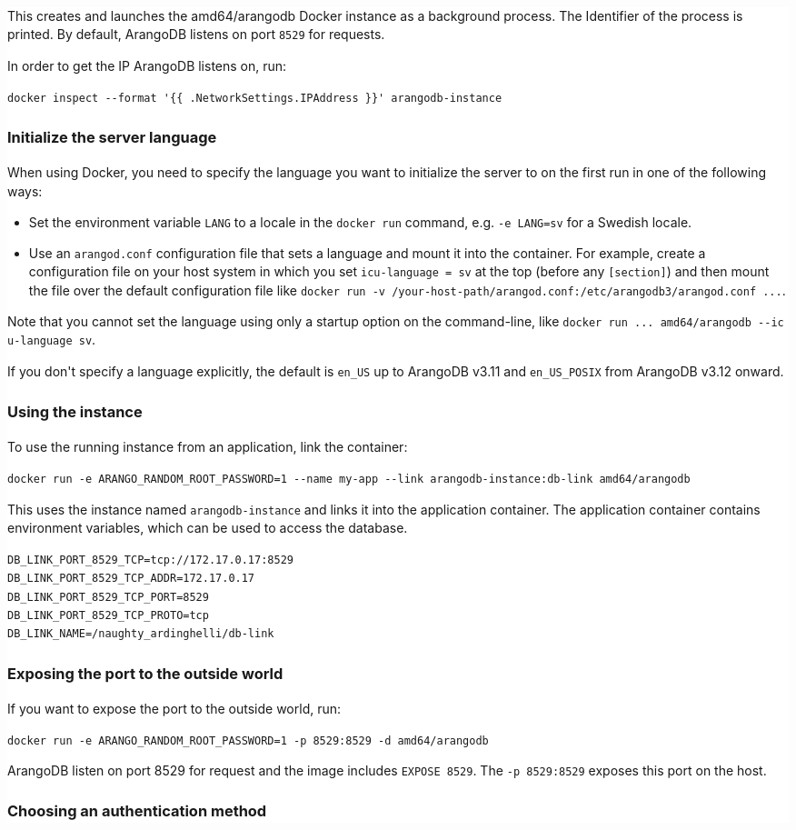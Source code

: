 This creates and launches the amd64/arangodb Docker instance as a background process. The Identifier of the process is printed. By default, ArangoDB listens on port `8529` for requests.

In order to get the IP ArangoDB listens on, run:

```console
docker inspect --format '{{ .NetworkSettings.IPAddress }}' arangodb-instance
```

### Initialize the server language

When using Docker, you need to specify the language you want to initialize the server to on the first run in one of the following ways:

-	Set the environment variable `LANG` to a locale in the `docker run` command, e.g. `-e LANG=sv` for a Swedish locale.

-	Use an `arangod.conf` configuration file that sets a language and mount it into the container. For example, create a configuration file on your host system in which you set `icu-language = sv` at the top (before any `[section]`) and then mount the file over the default configuration file like `docker run -v /your-host-path/arangod.conf:/etc/arangodb3/arangod.conf ...`.

Note that you cannot set the language using only a startup option on the command-line, like `docker run ... amd64/arangodb --icu-language sv`.

If you don't specify a language explicitly, the default is `en_US` up to ArangoDB v3.11 and `en_US_POSIX` from ArangoDB v3.12 onward.

### Using the instance

To use the running instance from an application, link the container:

```console
docker run -e ARANGO_RANDOM_ROOT_PASSWORD=1 --name my-app --link arangodb-instance:db-link amd64/arangodb
```

This uses the instance named `arangodb-instance` and links it into the application container. The application container contains environment variables, which can be used to access the database.

	DB_LINK_PORT_8529_TCP=tcp://172.17.0.17:8529
	DB_LINK_PORT_8529_TCP_ADDR=172.17.0.17
	DB_LINK_PORT_8529_TCP_PORT=8529
	DB_LINK_PORT_8529_TCP_PROTO=tcp
	DB_LINK_NAME=/naughty_ardinghelli/db-link

### Exposing the port to the outside world

If you want to expose the port to the outside world, run:

```console
docker run -e ARANGO_RANDOM_ROOT_PASSWORD=1 -p 8529:8529 -d amd64/arangodb
```

ArangoDB listen on port 8529 for request and the image includes `EXPOSE
8529`. The `-p 8529:8529` exposes this port on the host.

### Choosing an authentication method
